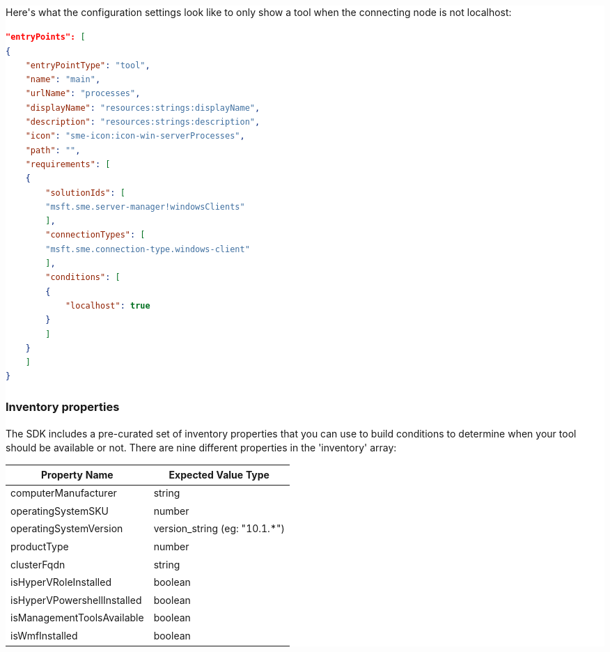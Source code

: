 Here's what the configuration settings look like to only show a tool when the connecting node is not localhost:

``` json
"entryPoints": [
{
    "entryPointType": "tool",
    "name": "main",
    "urlName": "processes",
    "displayName": "resources:strings:displayName",
    "description": "resources:strings:description",
    "icon": "sme-icon:icon-win-serverProcesses",
    "path": "",
    "requirements": [
    {
        "solutionIds": [
        "msft.sme.server-manager!windowsClients"
        ],
        "connectionTypes": [
        "msft.sme.connection-type.windows-client"
        ],
        "conditions": [
        {
            "localhost": true
        }
        ]
    }
    ]
}
```

### Inventory properties ###

The SDK includes a pre-curated set of inventory properties that you can use to build conditions to determine when your tool should be available or not. There are nine different properties in the 'inventory' array:

| Property Name | Expected Value Type |
| ------------- | ------------------- |
| computerManufacturer | string |
| operatingSystemSKU | number |
| operatingSystemVersion | version_string (eg: "10.1.*") |
| productType | number |
| clusterFqdn | string |
| isHyperVRoleInstalled | boolean |
| isHyperVPowershellInstalled | boolean |
| isManagementToolsAvailable | boolean |
| isWmfInstalled | boolean |
